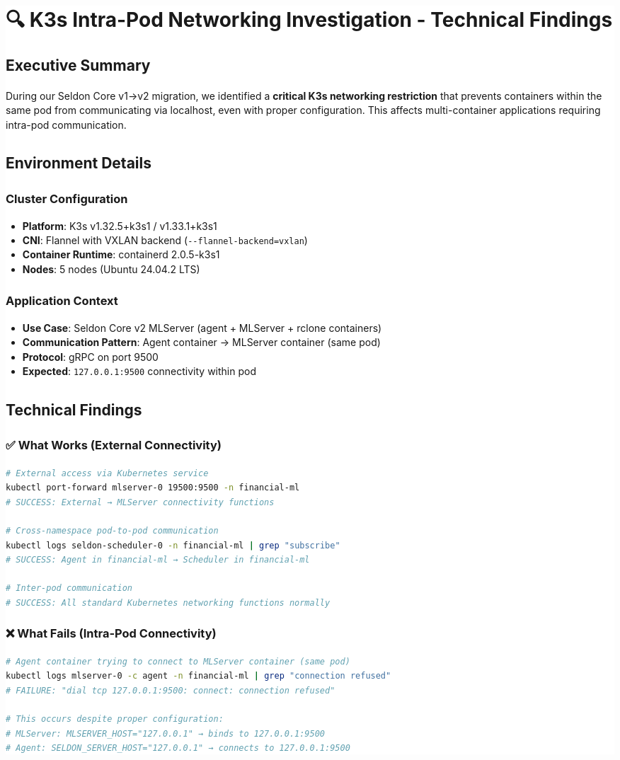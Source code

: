 # 🔍 **K3s Intra-Pod Networking Investigation - Technical Findings**

## **Executive Summary**

During our Seldon Core v1→v2 migration, we identified a **critical K3s networking restriction** that prevents containers within the same pod from communicating via localhost, even with proper configuration. This affects multi-container applications requiring intra-pod communication.

## **Environment Details**

### **Cluster Configuration**
- **Platform**: K3s v1.32.5+k3s1 / v1.33.1+k3s1
- **CNI**: Flannel with VXLAN backend (`--flannel-backend=vxlan`)
- **Container Runtime**: containerd 2.0.5-k3s1
- **Nodes**: 5 nodes (Ubuntu 24.04.2 LTS)

### **Application Context**
- **Use Case**: Seldon Core v2 MLServer (agent + MLServer + rclone containers)
- **Communication Pattern**: Agent container → MLServer container (same pod)
- **Protocol**: gRPC on port 9500
- **Expected**: `127.0.0.1:9500` connectivity within pod

## **Technical Findings**

### **✅ What Works (External Connectivity)**
```bash
# External access via Kubernetes service
kubectl port-forward mlserver-0 19500:9500 -n financial-ml
# SUCCESS: External → MLServer connectivity functions

# Cross-namespace pod-to-pod communication  
kubectl logs seldon-scheduler-0 -n financial-ml | grep "subscribe"
# SUCCESS: Agent in financial-ml → Scheduler in financial-ml

# Inter-pod communication
# SUCCESS: All standard Kubernetes networking functions normally
```

### **❌ What Fails (Intra-Pod Connectivity)**
```bash
# Agent container trying to connect to MLServer container (same pod)
kubectl logs mlserver-0 -c agent -n financial-ml | grep "connection refused"
# FAILURE: "dial tcp 127.0.0.1:9500: connect: connection refused"

# This occurs despite proper configuration:
# MLServer: MLSERVER_HOST="127.0.0.1" → binds to 127.0.0.1:9500
# Agent: SELDON_SERVER_HOST="127.0.0.1" → connects to 127.0.0.1:9500
```
